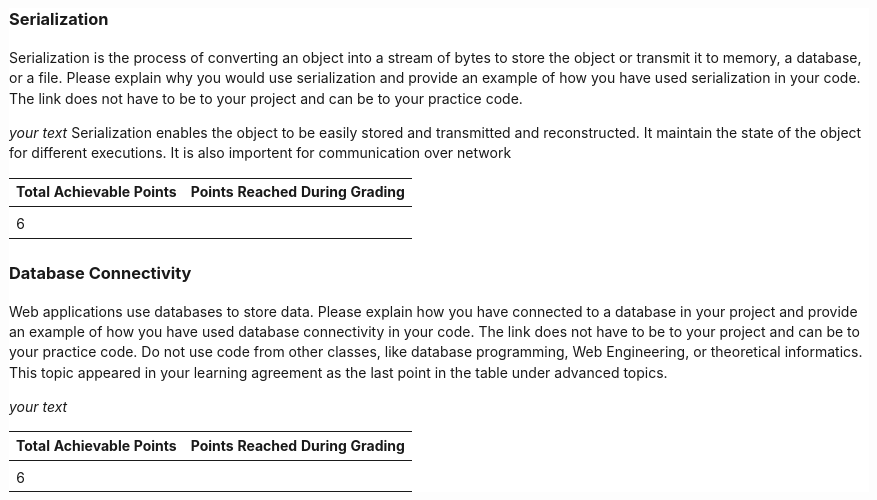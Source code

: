
### Serialization

Serialization is the process of converting an object into a stream of bytes to store the object or transmit it to memory, a database, or a file. Please explain why you would use serialization and provide an example of how you have used serialization in your code. The link does not have to be to your project and can be to your practice code.


*your text*
Serialization enables the object to be easily stored and transmitted and reconstructed. It maintain the state of the object for different executions. It is also importent for communication over network

| Total Achievable Points | Points Reached During Grading |
|------------------------|-------------------------------|
|                        |                               |
|             6          |                               |


### Database Connectivity
Web applications use databases to store data. Please explain how you have connected to a database in your project and provide an example of how you have used database connectivity in your code. The link does not have to be to your project and can be to your practice code. Do not use code from other classes, like database programming, Web Engineering, or theoretical informatics.
This topic appeared in your learning agreement as the last point in the table under advanced topics.

*your text*

| Total Achievable Points | Points Reached During Grading |
|------------------------|-------------------------------|
|                        |                               |
|            6            |                               |



